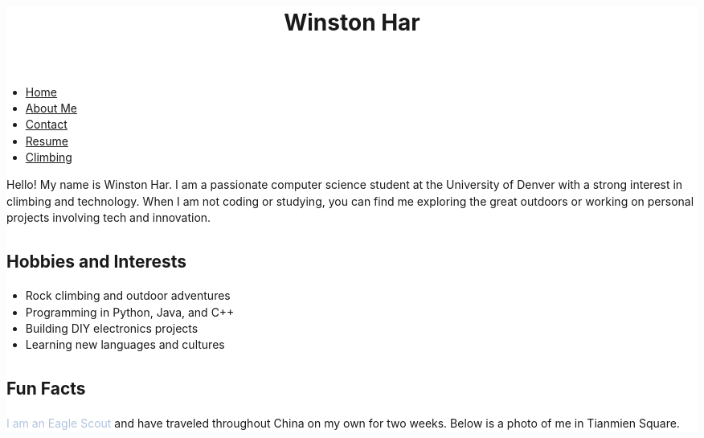 <!DOCTYPE html>
<html lang="en">
<head>
    <!-- Metadata about the document -->
    <meta charset="UTF-8">
    <meta name="viewport" content="width=device-width, initial-scale=1.0">
    <title>About Me</title>
</head>
<body background="Photos_SRC/20210821_085110.jpg">
    <!-- Header section with the main title -->
    <header>
        <h1>Winston Har</h1>
    </header>
    <!-- Navigation menu -->
    <nav>
        <ul>
            <li><a href="index.html">Home</a></li>
            <li><a href="about.html">About Me</a></li>
            <li><a href="contact.html">Contact</a></li>
            <li><a href="resume.html">Resume</a></li>
            <li><a href="climbing.html">Climbing</a></li>
        </ul>
    </nav>
    <!-- Main content area -->
    <main>
        <!-- Section introducing Winston Har -->
        <section>
            <p>Hello! My name is Winston Har. I am a passionate computer science student at the University of Denver with a strong interest in climbing and technology. When I am not coding or studying, you can find me exploring the great outdoors or working on personal projects involving tech and innovation.</p>
        </section>
        <!-- Section listing hobbies and interests -->
        <section>
            <h2>Hobbies and Interests</h2>
            <ul>
                <li>Rock climbing and outdoor adventures</li>
                <li>Programming in Python, Java, and C++</li>
                <li>Building DIY electronics projects</li>
                <li>Learning new languages and cultures</li>
            </ul>
        </section>
        <!-- Section with fun facts -->
        <section>
            <h2>Fun Facts</h2>
            <p><font color="LightSteelBlue">I am an Eagle Scout</font> and have traveled throughout China on my own for two weeks. Below is a photo of me in Tianmien Square.</p>
        </section>
        <!-- Image of Winston Har -->